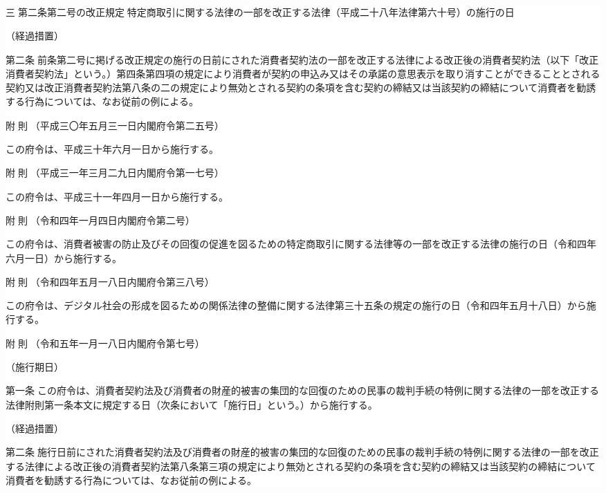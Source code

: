 三 第二条第二号の改正規定 特定商取引に関する法律の一部を改正する法律（平成二十八年法律第六十号）の施行の日

（経過措置）

第二条 前条第二号に掲げる改正規定の施行の日前にされた消費者契約法の一部を改正する法律による改正後の消費者契約法（以下「改正消費者契約法」という。）第四条第四項の規定により消費者が契約の申込み又はその承諾の意思表示を取り消すことができることとされる契約又は改正消費者契約法第八条の二の規定により無効とされる契約の条項を含む契約の締結又は当該契約の締結について消費者を勧誘する行為については、なお従前の例による。

附 則 （平成三〇年五月三一日内閣府令第二五号）

この府令は、平成三十年六月一日から施行する。

附 則 （平成三一年三月二九日内閣府令第一七号）

この府令は、平成三十一年四月一日から施行する。

附 則 （令和四年一月四日内閣府令第二号）

この府令は、消費者被害の防止及びその回復の促進を図るための特定商取引に関する法律等の一部を改正する法律の施行の日（令和四年六月一日）から施行する。

附 則 （令和四年五月一八日内閣府令第三八号）

この府令は、デジタル社会の形成を図るための関係法律の整備に関する法律第三十五条の規定の施行の日（令和四年五月十八日）から施行する。

附 則 （令和五年一月一八日内閣府令第七号）

（施行期日）

第一条 この府令は、消費者契約法及び消費者の財産的被害の集団的な回復のための民事の裁判手続の特例に関する法律の一部を改正する法律附則第一条本文に規定する日（次条において「施行日」という。）から施行する。

（経過措置）

第二条 施行日前にされた消費者契約法及び消費者の財産的被害の集団的な回復のための民事の裁判手続の特例に関する法律の一部を改正する法律による改正後の消費者契約法第八条第三項の規定により無効とされる契約の条項を含む契約の締結又は当該契約の締結について消費者を勧誘する行為については、なお従前の例による。
